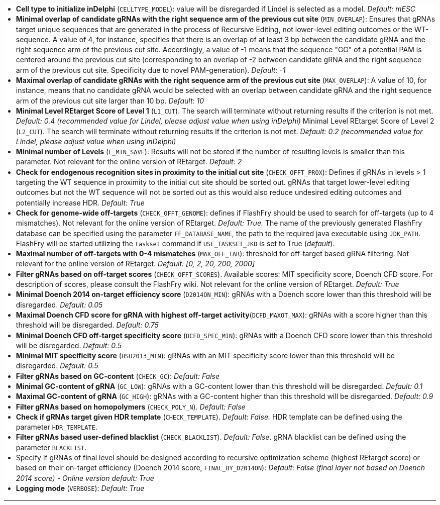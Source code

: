 - **Cell type to initialize inDelphi** (``CELLTYPE_MODEL``): value will be disregarded if Lindel is selected as a model. *Default: mESC*
- **Minimal overlap of candidate gRNAs with the right sequence arm of the previous cut site** (``MIN_OVERLAP``): Ensures that gRNAs target unique sequences that are generated in the process of Recursive Editing, not lower-level editing outcomes or the WT-sequence. A value of 4, for instance, specifies that there is an overlap of at least 3 bp between the candidate gRNA and the right sequence arm of the previous cut site. Accordingly, a value of -1 means that the sequence "GG" of a potential PAM is centered around the previous cut site (corresponding to an overlap of -2 between candidate gRNA and the right sequence arm of the previous cut site. Specificity due to novel PAM-generation). *Default: -1*
- **Maximal overlap of candidate gRNAs with the right sequence arm of the previous cut site** (``MAX_OVERLAP``): A value of 10, for instance, means that no candidate gRNA would be selected with an overlap between candidate gRNA and the right sequence arm of the previous cut site larger than 10 bp. *Default: 10*
- **Minimal Level REtarget Score of Level 1** (``L1_CUT``). The search will terminate without returning results if the criterion is not met. *Default: 0.4 (recommended value for Lindel, please adjust value when using inDelphi)*
Minimal Level REtarget Score of Level 2 (``L2_CUT``). The search will terminate without returning results if the criterion is not met. *Default: 0.2 (recommended value for Lindel, please adjust value when using inDelphi)*
- **Minimal number of Levels** (``L_MIN_SAVE``): Results will not be stored if the number of resulting levels is smaller than this parameter. Not relevant for the online version of REtarget. *Default: 2*
- **Check for endogenous recognition sites in proximity to the initial cut site** (``CHECK_OFFT_PROX``): Defines if gRNAs in levels > 1 targeting the WT sequence in proximity to the initial cut site should be sorted out. gRNAs that target lower-level editing outcomes but not the WT sequence will not be sorted out as this would also reduce undesired editing outcomes and potentially increase HDR. *Default: True*
- **Check for genome-wide off-targets** (``CHECK_OFFT_GENOME``): defines if FlashFry should be used to search for off-targets (up to 4 mismatches). Not relevant for the online version of REtarget. *Default: True.* The name of the previously generated FlashFry database can be specified using the parameter ``FF_DATABASE_NAME``, the path to the required java executable using ``JDK_PATH``. FlashFry will be started utilizing the ``taskset`` command if ``USE_TASKSET_JKD`` is set to True (*default*).
- **Maximal number of off-targets with 0-4 mismatches** (``MAX_OFF_TAR``): threshold for off-target based gRNA filtering. Not relevant for the online version of REtarget. *Default: [0, 2, 20, 200, 2000]*
- **Filter gRNAs based on off-target scores** (``CHECK_OFFT_SCORES``). Available scores: MIT specificity score, Doench CFD score. For description of scores, please consult the FlashFry wiki. Not relevant for the online version of REtarget. *Default: True*
- **Minimal Doench 2014 on-target efficiency score** (``D2014ON_MIN``): gRNAs with a Doench score lower than this threshold will be disregarded. *Default: 0.05*
- **Maximal Doench CFD score for gRNA with highest off-target activity**(``DCFD_MAXOT_MAX``): gRNAs with a score higher than this threshold will be disregarded. *Default: 0.75*
- **Minimal Doench CFD off-target specificity score** (``DCFD_SPEC_MIN``): gRNAs with a Doench CFD score lower than this threshold will be disregarded. *Default: 0.5*
- **Minimal MIT specificity score** (``HSU2013_MIN``): gRNAs with an MIT specificity score lower than this threshold will be disregarded. *Default: 0.5*
- **Filter gRNAs based on GC-content** (``CHECK_GC``): *Default: False*
- **Minimal GC-content of gRNA** (``GC_LOW``): gRNAs with a GC-content lower than this threshold will be disregarded. *Default: 0.1*
- **Maximal GC-content of gRNA** (``GC_HIGH``): gRNAs with a GC-content higher than this threshold will be disregarded. *Default: 0.9*
- **Filter gRNAs based on homopolymers** (``CHECK_POLY_N``). *Default: False*
- **Check if gRNAs target given HDR template** (``CHECK_TEMPLATE``). *Default: False.* HDR template can be defined using the parameter ``HDR_TEMPLATE``.
- **Filter gRNAs based user-defined blacklist** (``CHECK_BLACKLIST``). *Default: False*. gRNA blacklist can be defined using the parameter ``BLACKLIST``.
- Specify if gRNAs of final level should be designed according to recursive optimization scheme (highest REtarget score) or based on their on-target efficiency (Doench 2014 score, ``FINAL_BY_D2014ON``): *Default: False (final layer not based on Doench 2014 score) - Online version default: True*
- **Logging mode** (`VERBOSE`): *Default: True*

---